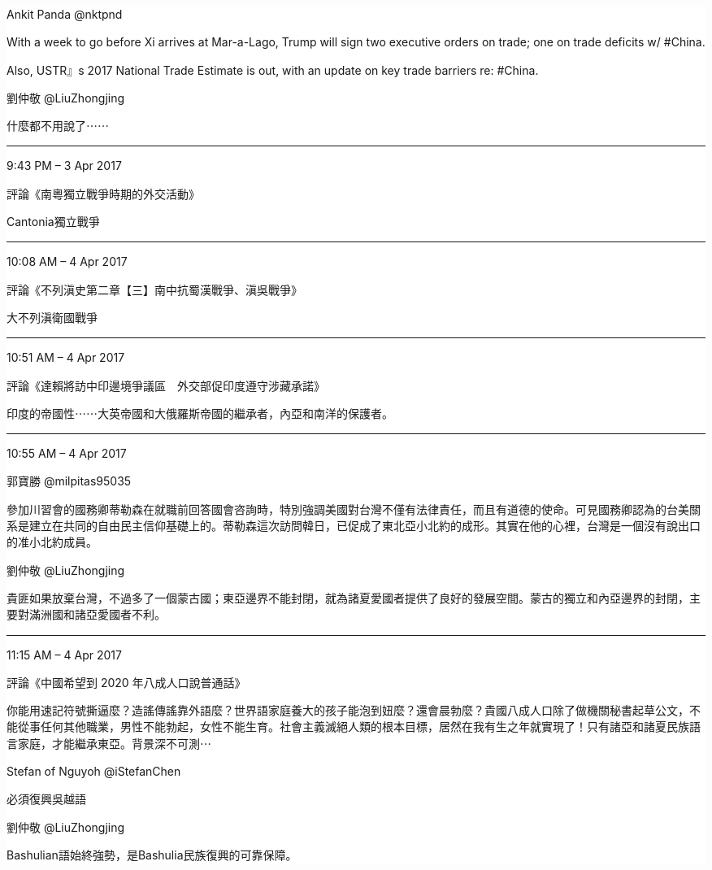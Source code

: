 Ankit Panda @nktpnd

With a week to go before Xi arrives at Mar-a-Lago, Trump will sign two executive orders on trade; one on trade deficits w/ #China.

Also, USTR』s 2017 National Trade Estimate is out, with an update on key trade barriers re: #China.

劉仲敬 @LiuZhongjing

什麼都不用說了⋯⋯

----

9:43 PM – 3 Apr 2017

評論《南粵獨立戰爭時期的外交活動》

Cantonia獨立戰爭

----

10:08 AM – 4 Apr 2017

評論《不列滇史第二章【三】南中抗蜀漢戰爭、滇吳戰爭》

大不列滇衛國戰爭

----

10:51 AM – 4 Apr 2017

評論《達賴將訪中印邊境爭議區　外交部促印度遵守涉藏承諾》

印度的帝國性⋯⋯大英帝國和大俄羅斯帝國的繼承者，內亞和南洋的保護者。

----

10:55 AM – 4 Apr 2017

郭寶勝 @milpitas95035

參加川習會的國務卿蒂勒森在就職前回答國會咨詢時，特別強調美國對台灣不僅有法律責任，而且有道德的使命。可見國務卿認為的台美關系是建立在共同的自由民主信仰基礎上的。蒂勒森這次訪問韓日，已促成了東北亞小北約的成形。其實在他的心裡，台灣是一個沒有說出口的准小北約成員。

劉仲敬 @LiuZhongjing

貴匪如果放棄台灣，不過多了一個蒙古國；東亞邊界不能封閉，就為諸夏愛國者提供了良好的發展空間。蒙古的獨立和內亞邊界的封閉，主要對滿洲國和諸亞愛國者不利。

----

11:15 AM – 4 Apr 2017

評論《中國希望到 2020 年八成人口說普通話》

你能用速記符號撕逼麼？造謠傳謠靠外語麼？世界語家庭養大的孩子能泡到妞麼？還會晨勃麼？貴國八成人口除了做機關秘書起草公文，不能從事任何其他職業，男性不能勃起，女性不能生育。社會主義滅絕人類的根本目標，居然在我有生之年就實現了！只有諸亞和諸夏民族語言家庭，才能繼承東亞。背景深不可測⋯

Stefan of Nguyoh @iStefanChen

必須復興吳越語

劉仲敬 @LiuZhongjing

Bashulian語始終強勢，是Bashulia民族復興的可靠保障。
